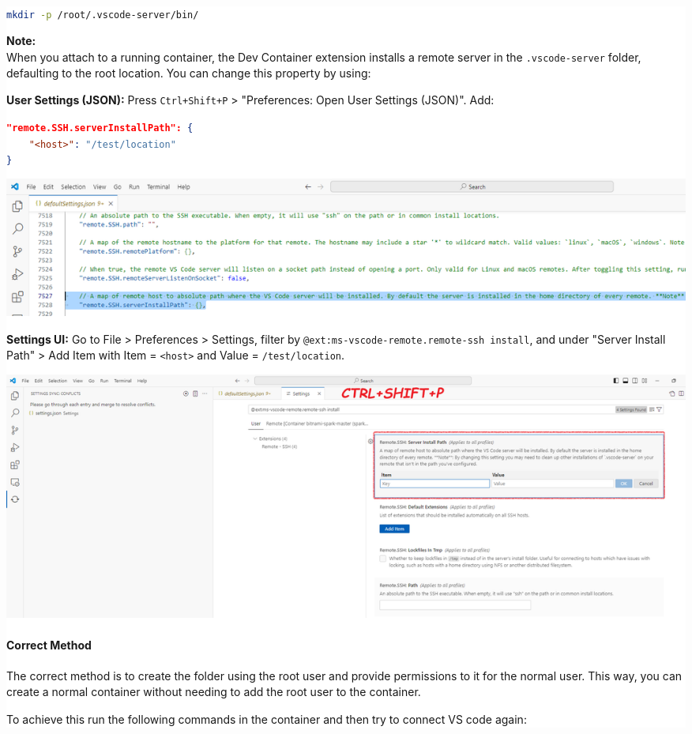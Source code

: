 ```sh
mkdir -p /root/.vscode-server/bin/
```
**Note:**  
When you attach to a running container, the Dev Container extension installs a remote server in the `.vscode-server` folder, defaulting to the root location. You can change this property by using:

**User Settings (JSON):** Press `Ctrl+Shift+P` > "Preferences: Open User Settings (JSON)". Add:
```json
"remote.SSH.serverInstallPath": {
    "<host>": "/test/location"
}
```
<img src="images/custom-image-2024-06-20-16-41-41.png" alt="Custom Image">

**Settings UI:** Go to File > Preferences > Settings, filter by `@ext:ms-vscode-remote.remote-ssh install`, and under "Server Install Path" > Add Item with Item = `<host>` and Value = `/test/location`.

![](images/custom-image-2024-06-20-16-51-22.png)

#### Correct Method

The correct method is to create the folder using the root user and provide permissions to it for the normal user. This way, you can create a normal container without needing to add the root user to the container.

To achieve this run the following commands in the container and then try to connect VS code again:
